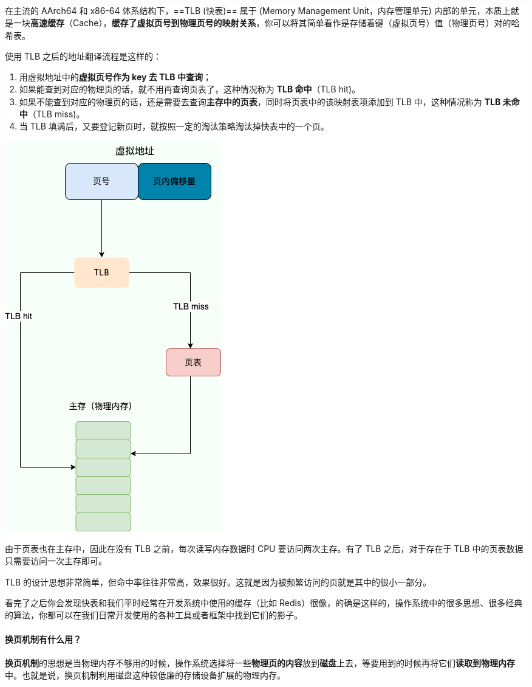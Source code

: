 在主流的 AArch64 和 x86-64 体系结构下，==TLB (快表)== 属于 (Memory Management Unit，内存管理单元) 内部的单元，本质上就是一块**高速缓存**（Cache），**缓存了虚拟页号到物理页号的映射关系**，你可以将其简单看作是存储着键（虚拟页号）值（物理页号）对的哈希表。

使用 TLB 之后的地址翻译流程是这样的：

1. 用虚拟地址中的**虚拟页号作为 key 去 TLB 中查询**；
2. 如果能查到对应的物理页的话，就不用再查询页表了，这种情况称为 **TLB 命中**（TLB hit)。
3. 如果不能查到对应的物理页的话，还是需要去查询**主存中的页表**，同时将页表中的该映射表项添加到 TLB 中，这种情况称为 **TLB 未命中**（TLB miss)。
4. 当 TLB 填满后，又要登记新页时，就按照一定的淘汰策略淘汰掉快表中的一个页。

![](images\page-table-tlb.png)

由于页表也在主存中，因此在没有 TLB 之前，每次读写内存数据时 CPU 要访问两次主存。有了 TLB 之后，对于存在于 TLB 中的页表数据只需要访问一次主存即可。

TLB 的设计思想非常简单，但命中率往往非常高，效果很好。这就是因为被频繁访问的页就是其中的很小一部分。

看完了之后你会发现快表和我们平时经常在开发系统中使用的缓存（比如 Redis）很像，的确是这样的，操作系统中的很多思想、很多经典的算法，你都可以在我们日常开发使用的各种工具或者框架中找到它们的影子。

#### 换页机制有什么用？

**换页机制**的思想是当物理内存不够用的时候，操作系统选择将一些**物理页的内容**放到**磁盘**上去，等要用到的时候再将它们**读取到物理内存**中。也就是说，换页机制利用磁盘这种较低廉的存储设备扩展的物理内存。
